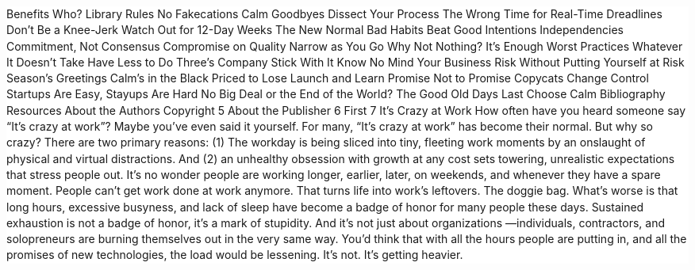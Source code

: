Benefits Who?
Library Rules
No Fakecations
Calm Goodbyes
Dissect Your Process
The Wrong Time for Real-Time
Dreadlines
Don’t Be a Knee-Jerk
Watch Out for 12-Day Weeks
The New Normal
Bad Habits Beat Good Intentions
Independencies
Commitment, Not Consensus
Compromise on Quality
Narrow as You Go
Why Not Nothing?
It’s Enough
Worst Practices
Whatever It Doesn’t Take
Have Less to Do
Three’s Company
Stick With It
Know No
Mind Your Business
Risk Without Putting Yourself at Risk
Season’s Greetings
Calm’s in the Black
Priced to Lose
Launch and Learn
Promise Not to Promise
Copycats
Change Control
Startups Are Easy, Stayups Are Hard
No Big Deal or the End of the World?
The Good Old Days
Last
Choose Calm
Bibliography
Resources
About the Authors
Copyright
5
About the Publisher
6
First
7
It’s Crazy at Work
How often have you heard someone say “It’s crazy at work”? Maybe you’ve
even said it yourself. For many, “It’s crazy at work” has become their normal.
But why so crazy?
There are two primary reasons: (1) The workday is being sliced into tiny,
fleeting work moments by an onslaught of physical and virtual distractions.
And (2) an unhealthy obsession with growth at any cost sets towering,
unrealistic expectations that stress people out.
It’s no wonder people are working longer, earlier, later, on weekends, and
whenever they have a spare moment. People can’t get work done at work
anymore. That turns life into work’s leftovers. The doggie bag.
What’s worse is that long hours, excessive busyness, and lack of sleep have
become a badge of honor for many people these days. Sustained exhaustion
is not a badge of honor, it’s a mark of stupidity.
And it’s not just about organizations —individuals, contractors, and
solopreneurs are burning themselves out in the very same way.
You’d think that with all the hours people are putting in, and all the promises of
new technologies, the load would be lessening. It’s not. It’s getting heavier.